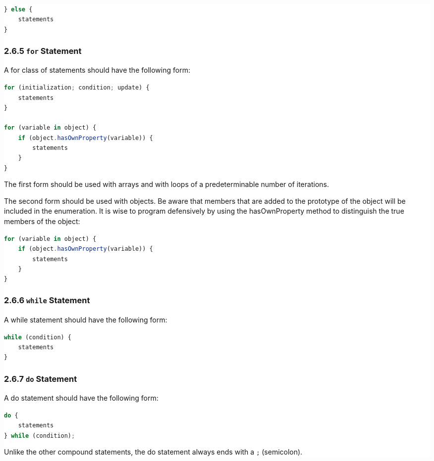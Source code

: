 ```javascript
} else {
    statements
}
```

### 2.6.5 `for` Statement

A for class of statements should have the following form:

```javascript
for (initialization; condition; update) {
    statements
}

for (variable in object) {
    if (object.hasOwnProperty(variable)) {
        statements
    } 
}
```

The first form should be used with arrays and with loops of a predeterminable number of iterations.

The second form should be used with objects. Be aware that members that are added to the prototype of the object will be included in the enumeration. It is wise to program defensively by using the hasOwnProperty method to distinguish the true members of the object:

```javascript
for (variable in object) {
    if (object.hasOwnProperty(variable)) {
        statements
    } 
}
```

### 2.6.6 `while` Statement

A while statement should have the following form:

```javascript
while (condition) {
    statements
}
```

### 2.6.7 `do` Statement

A do statement should have the following form:

```javascript
do {
    statements
} while (condition);
```

Unlike the other compound statements, the do statement always ends with a `;` (semicolon).
